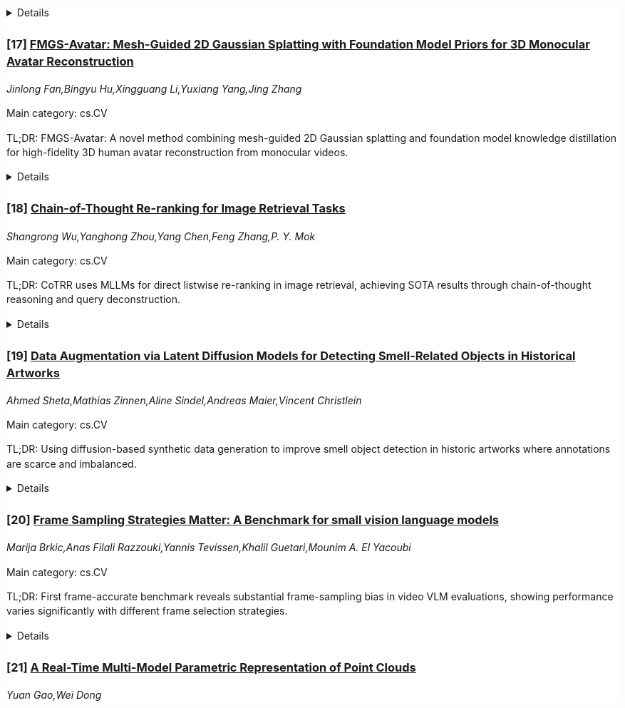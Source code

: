 
<details><summary>Details</summary></details>


### [17] [FMGS-Avatar: Mesh-Guided 2D Gaussian Splatting with Foundation Model Priors for 3D Monocular Avatar Reconstruction](https://arxiv.org/abs/2509.14739)
*Jinlong Fan,Bingyu Hu,Xingguang Li,Yuxiang Yang,Jing Zhang*

Main category: cs.CV

TL;DR: FMGS-Avatar: A novel method combining mesh-guided 2D Gaussian splatting and foundation model knowledge distillation for high-fidelity 3D human avatar reconstruction from monocular videos.


<details><summary>Details</summary></details>


### [18] [Chain-of-Thought Re-ranking for Image Retrieval Tasks](https://arxiv.org/abs/2509.14746)
*Shangrong Wu,Yanghong Zhou,Yang Chen,Feng Zhang,P. Y. Mok*

Main category: cs.CV

TL;DR: CoTRR uses MLLMs for direct listwise re-ranking in image retrieval, achieving SOTA results through chain-of-thought reasoning and query deconstruction.


<details><summary>Details</summary></details>


### [19] [Data Augmentation via Latent Diffusion Models for Detecting Smell-Related Objects in Historical Artworks](https://arxiv.org/abs/2509.14755)
*Ahmed Sheta,Mathias Zinnen,Aline Sindel,Andreas Maier,Vincent Christlein*

Main category: cs.CV

TL;DR: Using diffusion-based synthetic data generation to improve smell object detection in historic artworks where annotations are scarce and imbalanced.


<details><summary>Details</summary></details>


### [20] [Frame Sampling Strategies Matter: A Benchmark for small vision language models](https://arxiv.org/abs/2509.14769)
*Marija Brkic,Anas Filali Razzouki,Yannis Tevissen,Khalil Guetari,Mounim A. El Yacoubi*

Main category: cs.CV

TL;DR: First frame-accurate benchmark reveals substantial frame-sampling bias in video VLM evaluations, showing performance varies significantly with different frame selection strategies.


<details><summary>Details</summary></details>


### [21] [A Real-Time Multi-Model Parametric Representation of Point Clouds](https://arxiv.org/abs/2509.14773)
*Yuan Gao,Wei Dong*
